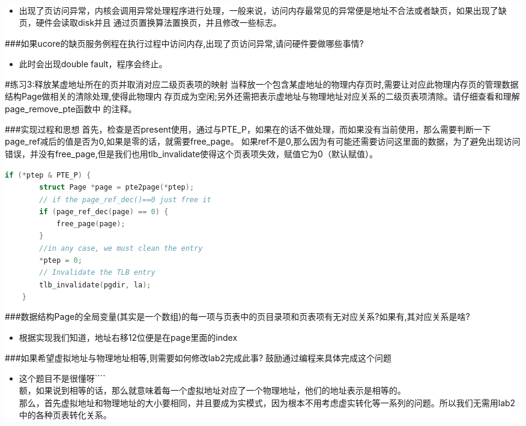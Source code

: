 * 出现了页访问异常，内核会调用异常处理程序进行处理，一般来说，访问内存最常见的异常便是地址不合法或者缺页，如果出现了缺页，硬件会读取disk并且
通过页置换算法置换页，并且修改一些标志。

###如果ucore的缺页服务例程在执行过程中访问内存,出现了页访问异常,请问硬件要做哪些事情?
* 此时会出现double fault，程序会终止。

#练习3:释放某虚地址所在的页并取消对应二级页表项的映射
当释放一个包含某虚地址的物理内存页时,需要让对应此物理内存页的管理数据结构Page做相关的清除处理,使得此物理内
存页成为空闲;另外还需把表示虚地址与物理地址对应关系的二级页表项清除。请仔细查看和理解page_remove_pte函数中
的注释。

###实现过程和思想
首先，检查是否present使用，通过与PTE_P，如果在的话不做处理，而如果没有当前使用，那么需要判断一下page_ref减后的值是否为0,如果是零的话，就需要free_page。
如果ref不是0,那么因为有可能还需要访问这里面的数据，为了避免出现访问错误，并没有free_page,但是我们也用tlb_invalidate使得这个页表项失效，赋值它为0（默认赋值）。
```c
if (*ptep & PTE_P) {
        struct Page *page = pte2page(*ptep);
        // if the page_ref_dec()==0 just free it
        if (page_ref_dec(page) == 0) {
            free_page(page);
        }
        //in any case, we must clean the entry
        *ptep = 0;
        // Invalidate the TLB entry
        tlb_invalidate(pgdir, la);
    }
```
###数据结构Page的全局变量(其实是一个数组)的每一项与页表中的页目录项和页表项有无对应关系?如果有,其对应关系是啥?
*  根据实现我们知道，地址右移12位便是在page里面的index

###如果希望虚拟地址与物理地址相等,则需要如何修改lab2完成此事?	鼓励通过编程来具体完成这个问题
* 这个题目不是很懂呀````<br />
  额，如果说到相等的话，那么就意味着每一个虚拟地址对应了一个物理地址，他们的地址表示是相等的。<br />
  那么，首先虚拟地址和物理地址的大小要相同，并且要成为实模式，因为根本不用考虑虚实转化等一系列的问题。所以我们无需用lab2中的各种页表转化关系。










